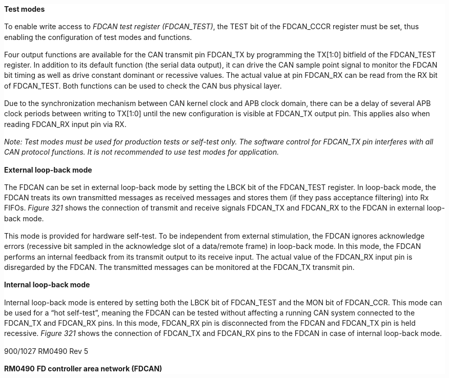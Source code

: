 
**Test modes**


To enable write access to _FDCAN test register (FDCAN_TEST)_, the TEST bit of the
FDCAN_CCCR register must be set, thus enabling the configuration of test modes and
functions.


Four output functions are available for the CAN transmit pin FDCAN_TX by programming
the TX[1:0] bitfield of the FDCAN_TEST register. In addition to its default function (the serial
data output), it can drive the CAN sample point signal to monitor the FDCAN bit timing as
well as drive constant dominant or recessive values. The actual value at pin FDCAN_RX
can be read from the RX bit of FDCAN_TEST. Both functions can be used to check the CAN
bus physical layer.


Due to the synchronization mechanism between CAN kernel clock and APB clock domain,
there can be a delay of several APB clock periods between writing to TX[1:0] until the new
configuration is visible at FDCAN_TX output pin. This applies also when reading
FDCAN_RX input pin via RX.


_Note:_ _Test modes must be used for production tests or self-test only. The software control for_
_FDCAN_TX pin interferes with all CAN protocol functions. It is not recommended to use test_
_modes for application._


**External loop-back mode**


The FDCAN can be set in external loop-back mode by setting the LBCK bit of the
FDCAN_TEST register. In loop-back mode, the FDCAN treats its own transmitted
messages as received messages and stores them (if they pass acceptance filtering) into Rx
FIFOs. _Figure 321_ shows the connection of transmit and receive signals FDCAN_TX and
FDCAN_RX to the FDCAN in external loop-back mode.


This mode is provided for hardware self-test. To be independent from external stimulation,
the FDCAN ignores acknowledge errors (recessive bit sampled in the acknowledge slot of a
data/remote frame) in loop-back mode. In this mode, the FDCAN performs an internal
feedback from its transmit output to its receive input. The actual value of the FDCAN_RX
input pin is disregarded by the FDCAN. The transmitted messages can be monitored at the
FDCAN_TX transmit pin.


**Internal loop-back mode**


Internal loop-back mode is entered by setting both the LBCK bit of FDCAN_TEST and the
MON bit of FDCAN_CCR. This mode can be used for a “hot self-test”, meaning the FDCAN
can be tested without affecting a running CAN system connected to the FDCAN_TX and
FDCAN_RX pins. In this mode, FDCAN_RX pin is disconnected from the FDCAN and
FDCAN_TX pin is held recessive. _Figure 321_ shows the connection of FDCAN_TX and
FDCAN_RX pins to the FDCAN in case of internal loop-back mode.


900/1027 RM0490 Rev 5


**RM0490** **FD controller area network (FDCAN)**
